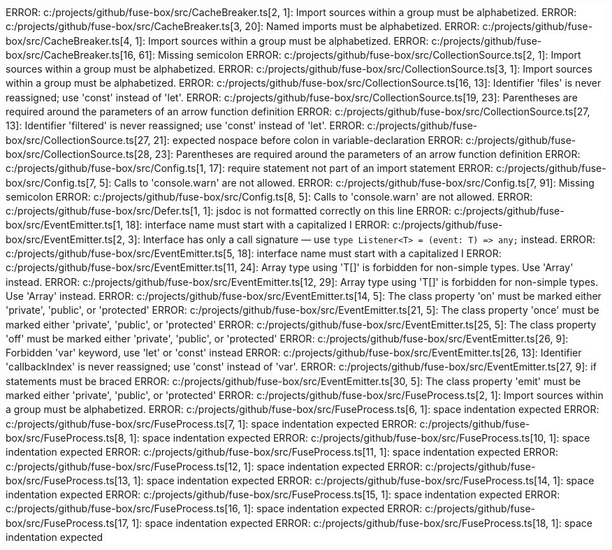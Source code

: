 ERROR: c:/projects/github/fuse-box/src/CacheBreaker.ts[2, 1]: Import sources within a group must be alphabetized.
ERROR: c:/projects/github/fuse-box/src/CacheBreaker.ts[3, 20]: Named imports must be alphabetized.
ERROR: c:/projects/github/fuse-box/src/CacheBreaker.ts[4, 1]: Import sources within a group must be alphabetized.
ERROR: c:/projects/github/fuse-box/src/CacheBreaker.ts[16, 61]: Missing semicolon
ERROR: c:/projects/github/fuse-box/src/CollectionSource.ts[2, 1]: Import sources within a group must be alphabetized.
ERROR: c:/projects/github/fuse-box/src/CollectionSource.ts[3, 1]: Import sources within a group must be alphabetized.
ERROR: c:/projects/github/fuse-box/src/CollectionSource.ts[16, 13]: Identifier 'files' is never reassigned; use 'const' instead of 'let'.
ERROR: c:/projects/github/fuse-box/src/CollectionSource.ts[19, 23]: Parentheses are required around the parameters of an arrow function definition
ERROR: c:/projects/github/fuse-box/src/CollectionSource.ts[27, 13]: Identifier 'filtered' is never reassigned; use 'const' instead of 'let'.
ERROR: c:/projects/github/fuse-box/src/CollectionSource.ts[27, 21]: expected nospace before colon in variable-declaration
ERROR: c:/projects/github/fuse-box/src/CollectionSource.ts[28, 23]: Parentheses are required around the parameters of an arrow function definition
ERROR: c:/projects/github/fuse-box/src/Config.ts[1, 17]: require statement not part of an import statement
ERROR: c:/projects/github/fuse-box/src/Config.ts[7, 5]: Calls to 'console.warn' are not allowed.
ERROR: c:/projects/github/fuse-box/src/Config.ts[7, 91]: Missing semicolon
ERROR: c:/projects/github/fuse-box/src/Config.ts[8, 5]: Calls to 'console.warn' are not allowed.
ERROR: c:/projects/github/fuse-box/src/Defer.ts[1, 1]: jsdoc is not formatted correctly on this line
ERROR: c:/projects/github/fuse-box/src/EventEmitter.ts[1, 18]: interface name must start with a capitalized I
ERROR: c:/projects/github/fuse-box/src/EventEmitter.ts[2, 3]: Interface has only a call signature — use `type Listener<T> = (event: T) => any;` instead.
ERROR: c:/projects/github/fuse-box/src/EventEmitter.ts[5, 18]: interface name must start with a capitalized I
ERROR: c:/projects/github/fuse-box/src/EventEmitter.ts[11, 24]: Array type using 'T[]' is forbidden for non-simple types. Use 'Array<T>' instead.
ERROR: c:/projects/github/fuse-box/src/EventEmitter.ts[12, 29]: Array type using 'T[]' is forbidden for non-simple types. Use 'Array<T>' instead.
ERROR: c:/projects/github/fuse-box/src/EventEmitter.ts[14, 5]: The class property 'on' must be marked either 'private', 'public', or 'protected'
ERROR: c:/projects/github/fuse-box/src/EventEmitter.ts[21, 5]: The class property 'once' must be marked either 'private', 'public', or 'protected'
ERROR: c:/projects/github/fuse-box/src/EventEmitter.ts[25, 5]: The class property 'off' must be marked either 'private', 'public', or 'protected'
ERROR: c:/projects/github/fuse-box/src/EventEmitter.ts[26, 9]: Forbidden 'var' keyword, use 'let' or 'const' instead
ERROR: c:/projects/github/fuse-box/src/EventEmitter.ts[26, 13]: Identifier 'callbackIndex' is never reassigned; use 'const' instead of 'var'.
ERROR: c:/projects/github/fuse-box/src/EventEmitter.ts[27, 9]: if statements must be braced
ERROR: c:/projects/github/fuse-box/src/EventEmitter.ts[30, 5]: The class property 'emit' must be marked either 'private', 'public', or 'protected'
ERROR: c:/projects/github/fuse-box/src/FuseProcess.ts[2, 1]: Import sources within a group must be alphabetized.
ERROR: c:/projects/github/fuse-box/src/FuseProcess.ts[6, 1]: space indentation expected
ERROR: c:/projects/github/fuse-box/src/FuseProcess.ts[7, 1]: space indentation expected
ERROR: c:/projects/github/fuse-box/src/FuseProcess.ts[8, 1]: space indentation expected
ERROR: c:/projects/github/fuse-box/src/FuseProcess.ts[10, 1]: space indentation expected
ERROR: c:/projects/github/fuse-box/src/FuseProcess.ts[11, 1]: space indentation expected
ERROR: c:/projects/github/fuse-box/src/FuseProcess.ts[12, 1]: space indentation expected
ERROR: c:/projects/github/fuse-box/src/FuseProcess.ts[13, 1]: space indentation expected
ERROR: c:/projects/github/fuse-box/src/FuseProcess.ts[14, 1]: space indentation expected
ERROR: c:/projects/github/fuse-box/src/FuseProcess.ts[15, 1]: space indentation expected
ERROR: c:/projects/github/fuse-box/src/FuseProcess.ts[16, 1]: space indentation expected
ERROR: c:/projects/github/fuse-box/src/FuseProcess.ts[17, 1]: space indentation expected
ERROR: c:/projects/github/fuse-box/src/FuseProcess.ts[18, 1]: space indentation expected